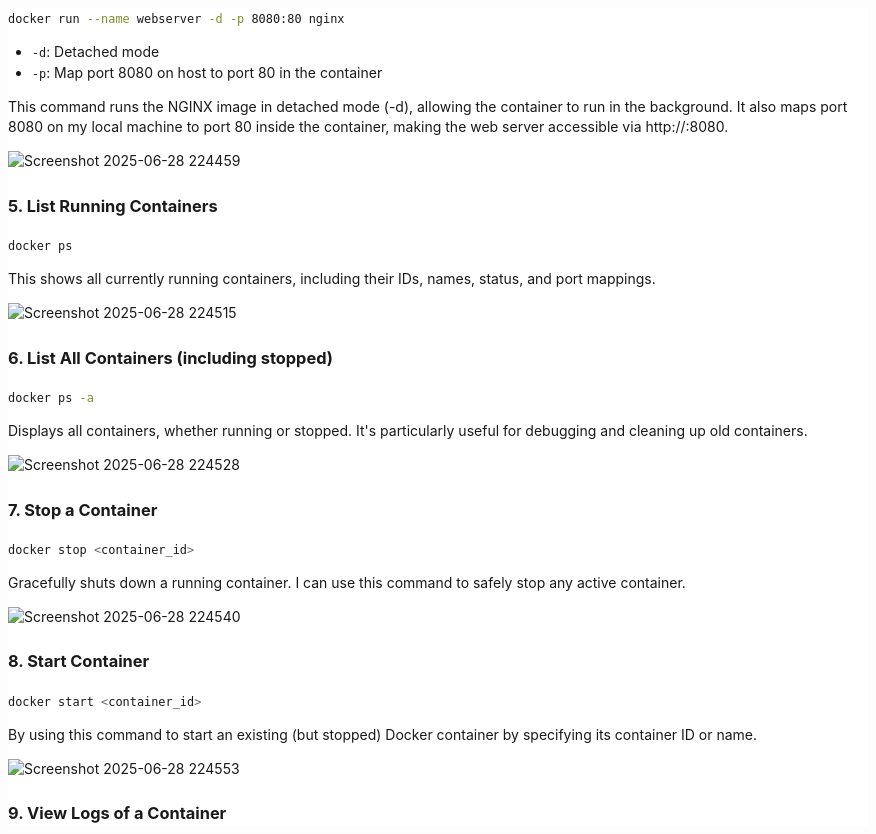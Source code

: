 ```bash
docker run --name webserver -d -p 8080:80 nginx
```

* `-d`: Detached mode
* `-p`: Map port 8080 on host to port 80 in the container

This command runs the NGINX image in detached mode (-d), allowing the container to run in the background. It also maps port 8080 on my local machine to port 80 inside the container, making the web server accessible via http://<vm-ip>:8080.

![Screenshot 2025-06-28 224459](https://github.com/user-attachments/assets/0ab736a0-09a8-4cda-85bd-af499b492815)

### 5. List Running Containers

```bash
docker ps
```
This shows all currently running containers, including their IDs, names, status, and port mappings.

![Screenshot 2025-06-28 224515](https://github.com/user-attachments/assets/4260d747-142e-4bde-ac4e-993dd6096a82)


### 6. List All Containers (including stopped)

```bash
docker ps -a
```
Displays all containers, whether running or stopped. It's particularly useful for debugging and cleaning up old containers.

![Screenshot 2025-06-28 224528](https://github.com/user-attachments/assets/f45024be-4af2-423b-8083-77c71a6b7c99)

### 7. Stop a Container

```bash
docker stop <container_id>
```
Gracefully shuts down a running container. I can use this command to safely stop any active container.

![Screenshot 2025-06-28 224540](https://github.com/user-attachments/assets/17193f40-b66d-4a3a-be7f-e11c9b58fad8)


### 8. Start Container

```bash
docker start <container_id>
```
By using this command to start an existing (but stopped) Docker container by specifying its container ID or name.

![Screenshot 2025-06-28 224553](https://github.com/user-attachments/assets/6ffb5b2a-8562-4cbc-b738-637d3d308a00)


### 9. View Logs of a Container
